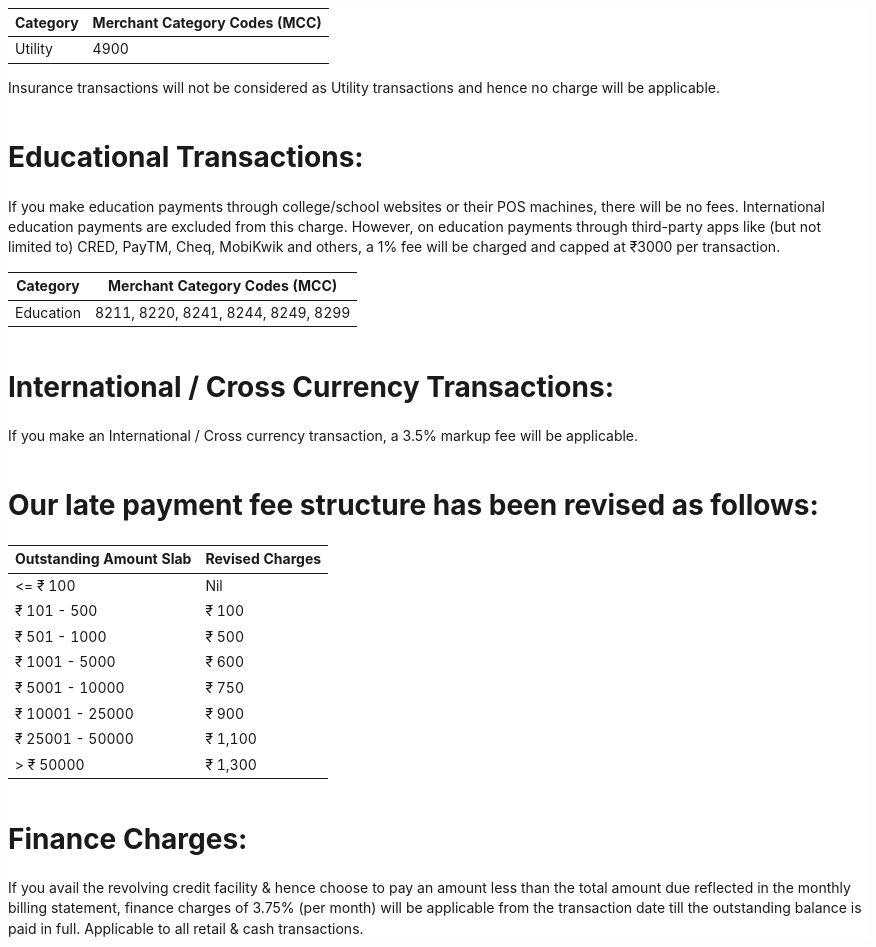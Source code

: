 |Category|Merchant Category Codes (MCC)|
|---|---|
|Utility|4900|

Insurance transactions will not be considered as Utility transactions and hence no charge will be applicable.

# Educational Transactions:

If you make education payments through college/school websites or their POS machines, there will be no fees. International education payments are excluded from this charge. However, on education payments through third-party apps like (but not limited to) CRED, PayTM, Cheq, MobiKwik and others, a 1% fee will be charged and capped at ₹3000 per transaction.

|Category|Merchant Category Codes (MCC)|
|---|---|
|Education|8211, 8220, 8241, 8244, 8249, 8299|Published on 13th Aug 2024

# International / Cross Currency Transactions:

If you make an International / Cross currency transaction, a 3.5% markup fee will be applicable.

# Our late payment fee structure has been revised as follows:

|Outstanding Amount Slab|Revised Charges|
|---|---|
|<= ₹ 100|Nil|
|₹ 101 - 500|₹ 100|
|₹ 501 - 1000|₹ 500|
|₹ 1001 - 5000|₹ 600|
|₹ 5001 - 10000|₹ 750|
|₹ 10001 - 25000|₹ 900|
|₹ 25001 - 50000|₹ 1,100|
|> ₹ 50000|₹ 1,300|

# Finance Charges:

If you avail the revolving credit facility & hence choose to pay an amount less than the total amount due reflected in the monthly billing statement, finance charges of 3.75% (per month) will be applicable from the transaction date till the outstanding balance is paid in full. Applicable to all retail & cash transactions.

